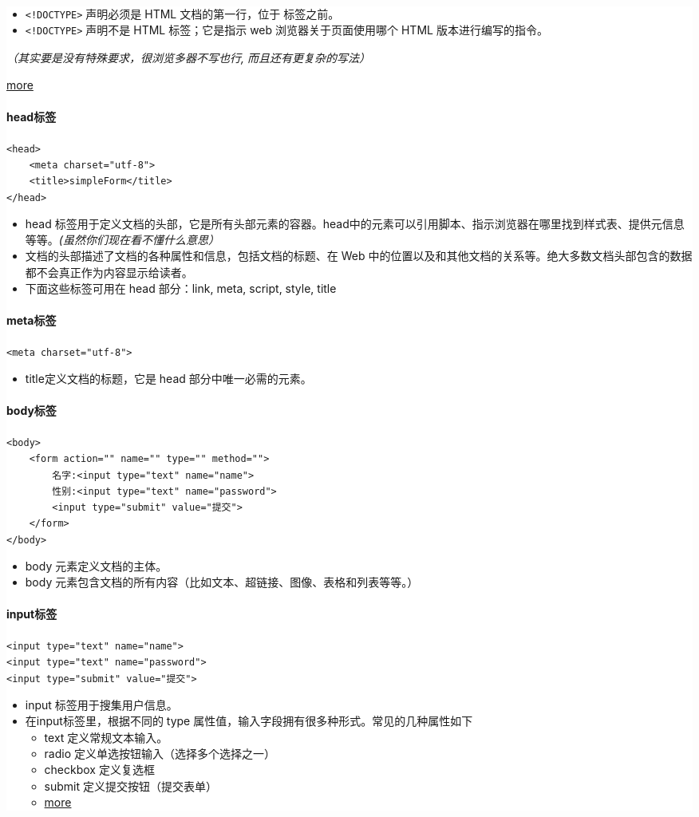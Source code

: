 * `<!DOCTYPE>` 声明必须是 HTML 文档的第一行，位于 <html> 标签之前。
* `<!DOCTYPE>` 声明不是 HTML 标签；它是指示 web 浏览器关于页面使用哪个 HTML 版本进行编写的指令。

*（其实要是没有特殊要求，很浏览多器不写也行, 而且还有更复杂的写法）*

[more](http://www.w3school.com.cn/tags/tag_doctype.asp)


#### head标签

```
<head>
    <meta charset="utf-8">
    <title>simpleForm</title>
</head>
```

* head 标签用于定义文档的头部，它是所有头部元素的容器。head中的元素可以引用脚本、指示浏览器在哪里找到样式表、提供元信息等等。*(虽然你们现在看不懂什么意思）*
* 文档的头部描述了文档的各种属性和信息，包括文档的标题、在 Web 中的位置以及和其他文档的关系等。绝大多数文档头部包含的数据都不会真正作为内容显示给读者。
* 下面这些标签可用在 head 部分：link, meta, script, style, title

#### meta标签
```
<meta charset="utf-8">
```

* title定义文档的标题，它是 head 部分中唯一必需的元素。


#### body标签

```
<body>
    <form action="" name="" type="" method="">
        名字:<input type="text" name="name">
        性别:<input type="text" name="password">
        <input type="submit" value="提交">
    </form>
</body>
```

* body 元素定义文档的主体。
* body 元素包含文档的所有内容（比如文本、超链接、图像、表格和列表等等。）

#### input标签

```
<input type="text" name="name">
<input type="text" name="password">
<input type="submit" value="提交">
```

* input 标签用于搜集用户信息。
* 在input标签里，根据不同的 type 属性值，输入字段拥有很多种形式。常见的几种属性如下
    + text    定义常规文本输入。
    + radio   定义单选按钮输入（选择多个选择之一）
    + checkbox 定义复选框
    + submit  定义提交按钮（提交表单）
    + [more](http://www.w3school.com.cn/tags/tag_input.asp)
